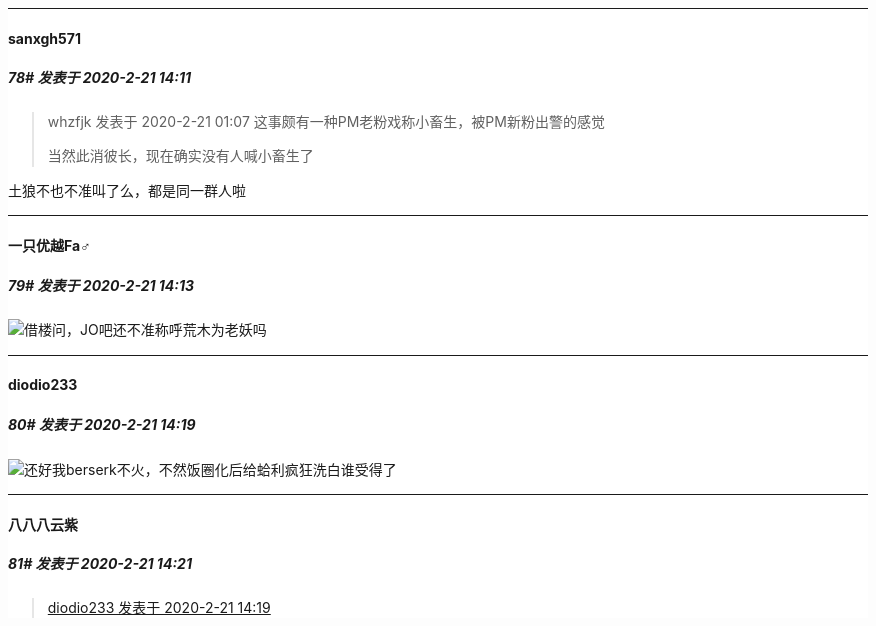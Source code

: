 





-----

####  sanxgh571  
##### 78#       发表于 2020-2-21 14:11



<blockquote>whzfjk 发表于 2020-2-21 01:07
这事颇有一种PM老粉戏称小畜生，被PM新粉出警的感觉

当然此消彼长，现在确实没有人喊小畜生了

</blockquote>
土狼不也不准叫了么，都是同一群人啦







-----

####  一只优越Fa♂  
##### 79#       发表于 2020-2-21 14:13



<img src="https://static.saraba1st.com/image/smiley/face2017/037.png" referrerpolicy="no-referrer">借楼问，JO吧还不准称呼荒木为老妖吗







-----

####  diodio233  
##### 80#       发表于 2020-2-21 14:19



<img src="https://static.saraba1st.com/image/smiley/face2017/067.png" referrerpolicy="no-referrer">还好我berserk不火，不然饭圈化后给蛤利疯狂洗白谁受得了







-----

####  八八八云紫  
##### 81#       发表于 2020-2-21 14:21



<blockquote><a href="httphttps://bbs.saraba1st.com/2b/forum.php?mod=redirect&amp;goto=findpost&amp;pid=46480629&amp;ptid=1914932" target="_blank">diodio233 发表于 2020-2-21 14:19</a>
